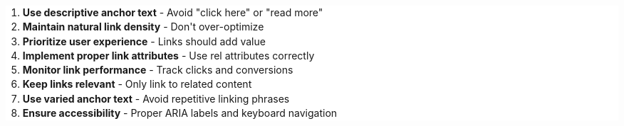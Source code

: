 1. **Use descriptive anchor text** - Avoid "click here" or "read more"
2. **Maintain natural link density** - Don't over-optimize
3. **Prioritize user experience** - Links should add value
4. **Implement proper link attributes** - Use rel attributes correctly
5. **Monitor link performance** - Track clicks and conversions
6. **Keep links relevant** - Only link to related content
7. **Use varied anchor text** - Avoid repetitive linking phrases
8. **Ensure accessibility** - Proper ARIA labels and keyboard navigation
